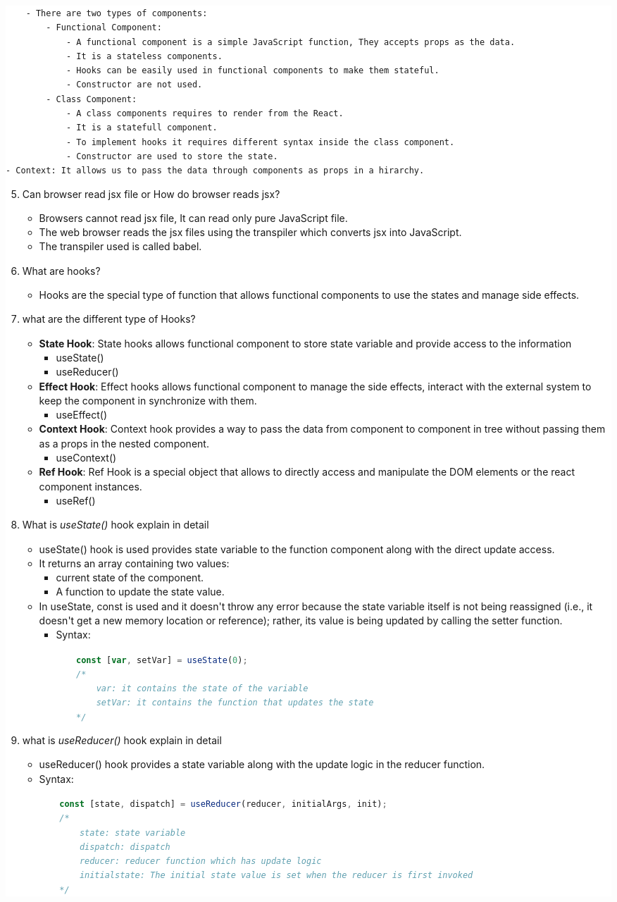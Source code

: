         - There are two types of components:
            - Functional Component:
                - A functional component is a simple JavaScript function, They accepts props as the data.
                - It is a stateless components.
                - Hooks can be easily used in functional components to make them stateful.
                - Constructor are not used.
            - Class Component:
                - A class components requires to render from the React.
                - It is a statefull component.
                - To implement hooks it requires different syntax inside the class component.
                - Constructor are used to store the state.    
    - Context: It allows us to pass the data through components as props in a hirarchy.

5. Can browser read jsx file or How do browser reads jsx?
    - Browsers cannot read jsx file, It can read only pure JavaScript file.
    - The web browser reads the jsx files using the transpiler which converts jsx into JavaScript.
    - The transpiler used is called babel.

6. What are hooks?
    - Hooks are the special type of function that allows functional components to use the states and manage side effects.

7. what are the different type of Hooks?
    - **State Hook**: State hooks allows functional component to store state variable and provide access to the information
        - useState()
        - useReducer()
    -  **Effect Hook**: Effect hooks allows functional component to manage the side effects, interact with the external system to keep the component in synchronize with them.
        - useEffect()
    - **Context Hook**: Context hook provides a way to pass the data from component to component in tree without passing them as a props in the nested component.
        - useContext()
    - **Ref Hook**: Ref Hook is a special object that allows to directly access and manipulate the DOM elements or the react component instances.
        - useRef()

8. What is *useState()* hook explain in detail
    - useState() hook is used provides state variable to the function component along with the direct update access.
    - It returns an array containing two values:
        - current state of the component.
        - A function to update the state value.
    - In useState, const is used and it doesn't throw any error because the state variable itself is not being reassigned (i.e., it doesn't get a new memory location or reference); rather, its value is being updated by calling the setter function.
        - Syntax:
            ```js
                const [var, setVar] = useState(0);
                /*
                    var: it contains the state of the variable
                    setVar: it contains the function that updates the state
                */
            ```
9. what is *useReducer()* hook explain in detail
    - useReducer() hook provides a state variable along with the update logic in the reducer function.
    - Syntax:
        ```js
            const [state, dispatch] = useReducer(reducer, initialArgs, init);
            /*
                state: state variable
                dispatch: dispatch
                reducer: reducer function which has update logic
                initialstate: The initial state value is set when the reducer is first invoked
            */